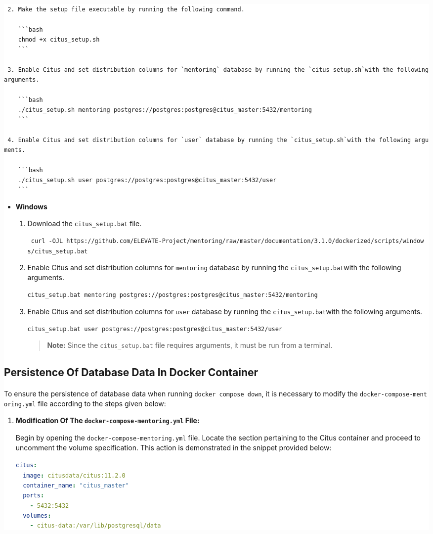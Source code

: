      2. Make the setup file executable by running the following command.

        ```bash
        chmod +x citus_setup.sh
        ```

     3. Enable Citus and set distribution columns for `mentoring` database by running the `citus_setup.sh`with the following arguments.

        ```bash
        ./citus_setup.sh mentoring postgres://postgres:postgres@citus_master:5432/mentoring
        ```

     4. Enable Citus and set distribution columns for `user` database by running the `citus_setup.sh`with the following arguments.

        ```bash
        ./citus_setup.sh user postgres://postgres:postgres@citus_master:5432/user
        ```

   - **Windows**

     1. Download the `citus_setup.bat` file.

        ```
         curl -OJL https://github.com/ELEVATE-Project/mentoring/raw/master/documentation/3.1.0/dockerized/scripts/windows/citus_setup.bat
        ```

     2. Enable Citus and set distribution columns for `mentoring` database by running the `citus_setup.bat`with the following arguments.

        ```
        citus_setup.bat mentoring postgres://postgres:postgres@citus_master:5432/mentoring
        ```

     3. Enable Citus and set distribution columns for `user` database by running the `citus_setup.bat`with the following arguments.

        ```
        citus_setup.bat user postgres://postgres:postgres@citus_master:5432/user
        ```

        > **Note:** Since the `citus_setup.bat` file requires arguments, it must be run from a terminal.

## Persistence Of Database Data In Docker Container

To ensure the persistence of database data when running `docker compose down`, it is necessary to modify the `docker-compose-mentoring.yml` file according to the steps given below:

1. **Modification Of The `docker-compose-mentoring.yml` File:**

   Begin by opening the `docker-compose-mentoring.yml` file. Locate the section pertaining to the Citus container and proceed to uncomment the volume specification. This action is demonstrated in the snippet provided below:

   ```yaml
   citus:
     image: citusdata/citus:11.2.0
     container_name: "citus_master"
     ports:
       - 5432:5432
     volumes:
       - citus-data:/var/lib/postgresql/data
   ```
